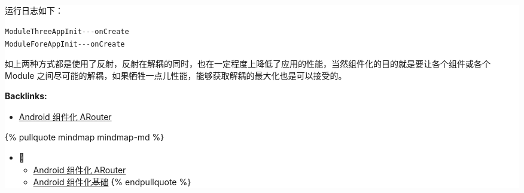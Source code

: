运行日志如下：

```java
ModuleThreeAppInit---onCreate
ModuleForeAppInit---onCreate

```

如上两种方式都是使用了反射，反射在解耦的同时，也在一定程度上降低了应用的性能，当然组件化的目的就是要让各个组件或各个 Module 之间尽可能的解耦，如果牺牲一点儿性能，能够获取解耦的最大化也是可以接受的。


**Backlinks:**

- [Android 组件化 ARouter](../8abe118f14be78884377a6dfc907d6cf95994120)

{% pullquote mindmap mindmap-md %}
- 🔵
  - [Android 组件化 ARouter](../8abe118f14be78884377a6dfc907d6cf95994120)
  - [Android 组件化基础](../3b4772e22e0b7c32dd35ae81cbe686a7e7df3307)
{% endpullquote %}